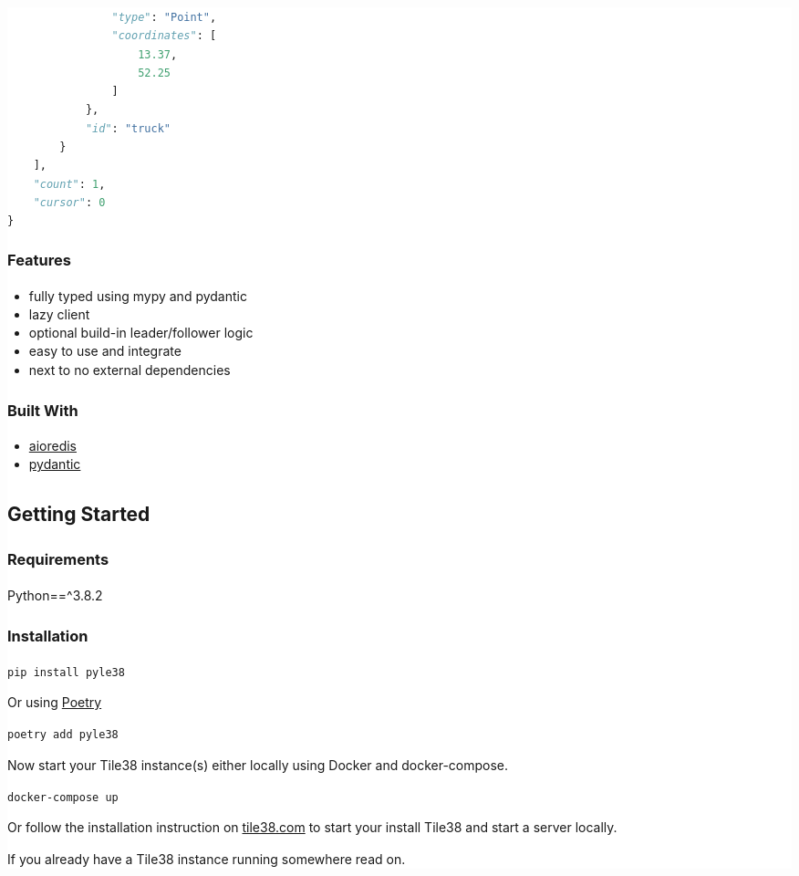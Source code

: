 ```python
                "type": "Point",
                "coordinates": [
                    13.37,
                    52.25
                ]
            },
            "id": "truck"
        }
    ],
    "count": 1,
    "cursor": 0
}
```

### Features

-   fully typed using mypy and pydantic
-   lazy client
-   optional build-in leader/follower logic
-   easy to use and integrate
-   next to no external dependencies

### Built With

-   [aioredis](https://pypi.org/project/aioredis/2.0.0a1/)
-   [pydantic](https://pypi.org/project/pydantic/)

## Getting Started

### Requirements

Python==^3.8.2

### Installation

```sh
pip install pyle38
```

Or using [Poetry](https://python-poetry.org/docs/)

```sh
poetry add pyle38
```

Now start your Tile38 instance(s) either locally using Docker and docker-compose.

```bash
docker-compose up
```

Or follow the installation instruction on [tile38.com](https://tile38.com/topics/installation) to start your install Tile38 and start a server locally.

If you already have a Tile38 instance running somewhere read on.
